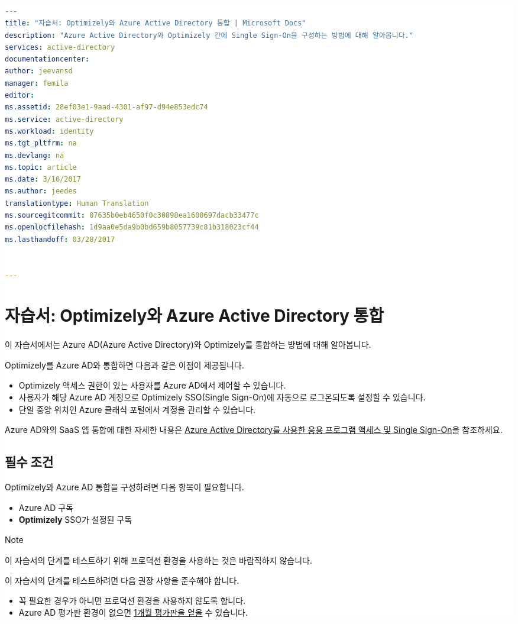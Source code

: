 ```yaml
---
title: "자습서: Optimizely와 Azure Active Directory 통합 | Microsoft Docs"
description: "Azure Active Directory와 Optimizely 간에 Single Sign-On을 구성하는 방법에 대해 알아봅니다."
services: active-directory
documentationcenter: 
author: jeevansd
manager: femila
editor: 
ms.assetid: 28ef03e1-9aad-4301-af97-d94e853edc74
ms.service: active-directory
ms.workload: identity
ms.tgt_pltfrm: na
ms.devlang: na
ms.topic: article
ms.date: 3/10/2017
ms.author: jeedes
translationtype: Human Translation
ms.sourcegitcommit: 07635b0eb4650f0c30898ea1600697dacb33477c
ms.openlocfilehash: 1d9aa0e5da9b0bd659b8057739c81b318023cf44
ms.lasthandoff: 03/28/2017


---
```

# <a name="tutorial-azure-active-directory-integration-with-optimizely"></a>자습서: Optimizely와 Azure Active Directory 통합
이 자습서에서는 Azure AD(Azure Active Directory)와 Optimizely를 통합하는 방법에 대해 알아봅니다.

Optimizely를 Azure AD와 통합하면 다음과 같은 이점이 제공됩니다.

* Optimizely 액세스 권한이 있는 사용자를 Azure AD에서 제어할 수 있습니다.
* 사용자가 해당 Azure AD 계정으로 Optimizely SSO(Single Sign-On)에 자동으로 로그온되도록 설정할 수 있습니다.
* 단일 중앙 위치인 Azure 클래식 포털에서 계정을 관리할 수 있습니다.

Azure AD와의 SaaS 앱 통합에 대한 자세한 내용은 [Azure Active Directory를 사용한 응용 프로그램 액세스 및 Single Sign-On](active-directory-appssoaccess-whatis.md)을 참조하세요.

## <a name="prerequisites"></a>필수 조건
Optimizely와 Azure AD 통합을 구성하려면 다음 항목이 필요합니다.

* Azure AD 구독
* **Optimizely** SSO가 설정된 구독

>[!NOTE]
>이 자습서의 단계를 테스트하기 위해 프로덕션 환경을 사용하는 것은 바람직하지 않습니다.
> 


이 자습서의 단계를 테스트하려면 다음 권장 사항을 준수해야 합니다.

* 꼭 필요한 경우가 아니면 프로덕션 환경을 사용하지 않도록 합니다.
* Azure AD 평가판 환경이 없으면 [1개월 평가판을 얻을](https://azure.microsoft.com/pricing/free-trial/) 수 있습니다.


[1]: ./media/active-directory-saas-optimizely-tutorial/tutorial_general_01.png
[2]: ./media/active-directory-saas-optimizely-tutorial/tutorial_general_02.png
[3]: ./media/active-directory-saas-optimizely-tutorial/tutorial_general_03.png
[4]: ./media/active-directory-saas-optimizely-tutorial/tutorial_general_04.png
[5]: ./media/active-directory-saas-optimizely-tutorial/tutorial_general_05.png
[6]: ./media/active-directory-saas-optimizely-tutorial/tutorial_general_06.png
[7]:  ./media/active-directory-saas-optimizely-tutorial/tutorial_general_050.png
[10]: ./media/active-directory-saas-optimizely-tutorial/tutorial_general_060.png
[11]: ./media/active-directory-saas-optimizely-tutorial/tutorial_general_070.png
[20]: ./media/active-directory-saas-optimizely-tutorial/tutorial_general_100.png
[200]: ./media/active-directory-saas-optimizely-tutorial/tutorial_general_200.png
[201]: ./media/active-directory-saas-optimizely-tutorial/tutorial_general_201.png
[203]: ./media/active-directory-saas-optimizely-tutorial/tutorial_general_203.png
[204]: ./media/active-directory-saas-optimizely-tutorial/tutorial_general_204.png
[205]: ./media/active-directory-saas-optimizely-tutorial/tutorial_general_205.png